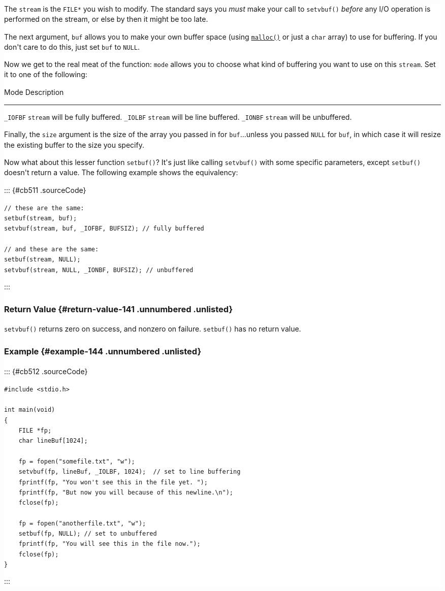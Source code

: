 The `stream` is the `FILE*` you wish to modify. The standard says you *must* make your call to `setvbuf()` *before* any I/O operation is performed on the stream, or else by then it might be too late.

The next argument, `buf` allows you to make your own buffer space (using [`malloc()`](stdlib.html#man-malloc) or just a `char` array) to use for buffering. If you don't care to do this, just set `buf` to `NULL`.

Now we get to the real meat of the function: `mode` allows you to choose what kind of buffering you want to use on this `stream`. Set it to one of the following:

  Mode       Description
  ---------- ----------------------------------
  `_IOFBF`   `stream` will be fully buffered.
  `_IOLBF`   `stream` will be line buffered.
  `_IONBF`   `stream` will be unbuffered.

Finally, the `size` argument is the size of the array you passed in for `buf`...unless you passed `NULL` for `buf`, in which case it will resize the existing buffer to the size you specify.

Now what about this lesser function `setbuf()`? It's just like calling `setvbuf()` with some specific parameters, except `setbuf()` doesn't return a value. The following example shows the equivalency:

::: {#cb511 .sourceCode}
``` {.sourceCode .c}
// these are the same:
setbuf(stream, buf);
setvbuf(stream, buf, _IOFBF, BUFSIZ); // fully buffered

// and these are the same:
setbuf(stream, NULL);
setvbuf(stream, NULL, _IONBF, BUFSIZ); // unbuffered
```
:::

### Return Value {#return-value-141 .unnumbered .unlisted}

`setvbuf()` returns zero on success, and nonzero on failure. `setbuf()` has no return value.

### Example {#example-144 .unnumbered .unlisted}

::: {#cb512 .sourceCode}
``` {.sourceCode .numberSource .c .numberLines}
#include <stdio.h>

int main(void)
{
    FILE *fp;
    char lineBuf[1024];

    fp = fopen("somefile.txt", "w");
    setvbuf(fp, lineBuf, _IOLBF, 1024);  // set to line buffering
    fprintf(fp, "You won't see this in the file yet. ");
    fprintf(fp, "But now you will because of this newline.\n");
    fclose(fp);

    fp = fopen("anotherfile.txt", "w");
    setbuf(fp, NULL); // set to unbuffered
    fprintf(fp, "You will see this in the file now.");
    fclose(fp);
}
```
:::

